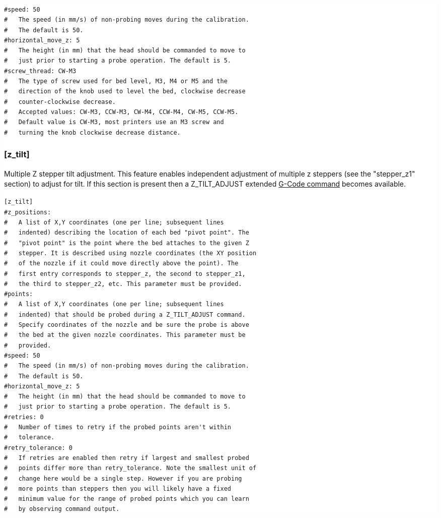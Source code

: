 ```
#speed: 50
#   The speed (in mm/s) of non-probing moves during the calibration.
#   The default is 50.
#horizontal_move_z: 5
#   The height (in mm) that the head should be commanded to move to
#   just prior to starting a probe operation. The default is 5.
#screw_thread: CW-M3
#   The type of screw used for bed level, M3, M4 or M5 and the
#   direction of the knob used to level the bed, clockwise decrease
#   counter-clockwise decrease.
#   Accepted values: CW-M3, CCW-M3, CW-M4, CCW-M4, CW-M5, CCW-M5.
#   Default value is CW-M3, most printers use an M3 screw and
#   turning the knob clockwise decrease distance.
```

### [z_tilt]

Multiple Z stepper tilt adjustment. This feature enables independent adjustment of multiple z steppers (see the "stepper_z1" section) to adjust for tilt. If this section is present then a Z_TILT_ADJUST extended [G-Code command](G-Codes.md#z-tilt) becomes available.

```
[z_tilt]
#z_positions:
#   A list of X,Y coordinates (one per line; subsequent lines
#   indented) describing the location of each bed "pivot point". The
#   "pivot point" is the point where the bed attaches to the given Z
#   stepper. It is described using nozzle coordinates (the XY position
#   of the nozzle if it could move directly above the point). The
#   first entry corresponds to stepper_z, the second to stepper_z1,
#   the third to stepper_z2, etc. This parameter must be provided.
#points:
#   A list of X,Y coordinates (one per line; subsequent lines
#   indented) that should be probed during a Z_TILT_ADJUST command.
#   Specify coordinates of the nozzle and be sure the probe is above
#   the bed at the given nozzle coordinates. This parameter must be
#   provided.
#speed: 50
#   The speed (in mm/s) of non-probing moves during the calibration.
#   The default is 50.
#horizontal_move_z: 5
#   The height (in mm) that the head should be commanded to move to
#   just prior to starting a probe operation. The default is 5.
#retries: 0
#   Number of times to retry if the probed points aren't within
#   tolerance.
#retry_tolerance: 0
#   If retries are enabled then retry if largest and smallest probed
#   points differ more than retry_tolerance. Note the smallest unit of
#   change here would be a single step. However if you are probing
#   more points than steppers then you will likely have a fixed
#   minimum value for the range of probed points which you can learn
#   by observing command output.
```
